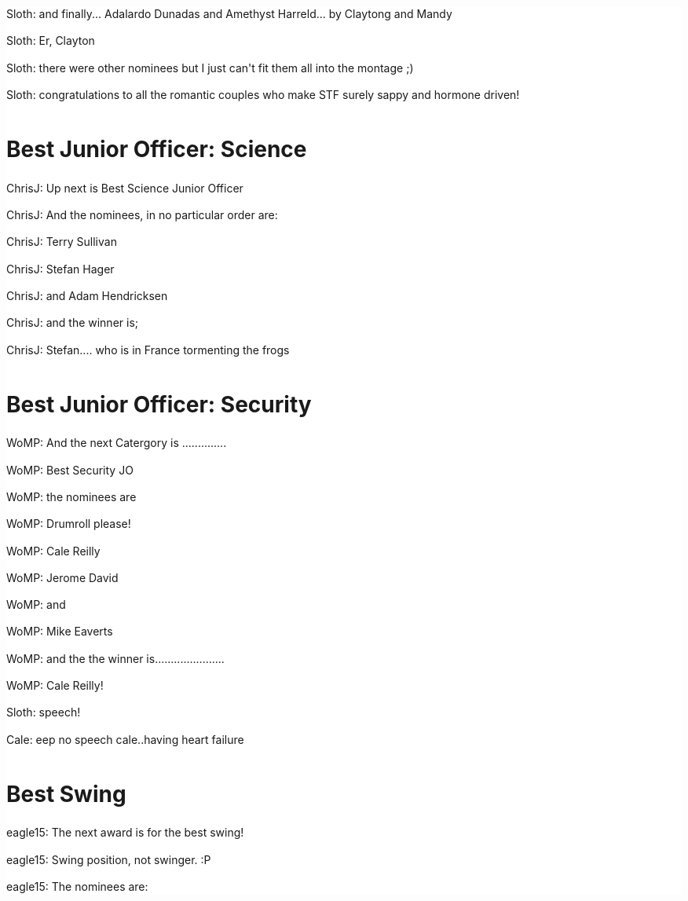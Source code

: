 Sloth: and finally... Adalardo Dunadas and Amethyst Harreld... by
Claytong and Mandy

Sloth: Er, Clayton

Sloth: there were other nominees but I just can't fit them all into the
montage ;)

Sloth: congratulations to all the romantic couples who make STF surely
sappy and hormone driven!

Best Junior Officer: Science
============================

ChrisJ: Up next is Best Science Junior Officer

ChrisJ: And the nominees, in no particular order are:

ChrisJ: Terry Sullivan

ChrisJ: Stefan Hager

ChrisJ: and Adam Hendricksen

ChrisJ: and the winner is;

ChrisJ: Stefan.... who is in France tormenting the frogs

Best Junior Officer: Security
=============================

WoMP: And the next Catergory is ..............

WoMP: Best Security JO

WoMP: the nominees are

WoMP: Drumroll please!

WoMP: Cale Reilly

WoMP: Jerome David

WoMP: and

WoMP: Mike Eaverts

WoMP: and the the winner is......................

WoMP: Cale Reilly!

Sloth: speech!

Cale: eep no speech cale..having heart failure

Best Swing
==========

eagle15: The next award is for the best swing!

eagle15: Swing position, not swinger. :P

eagle15: The nominees are:
